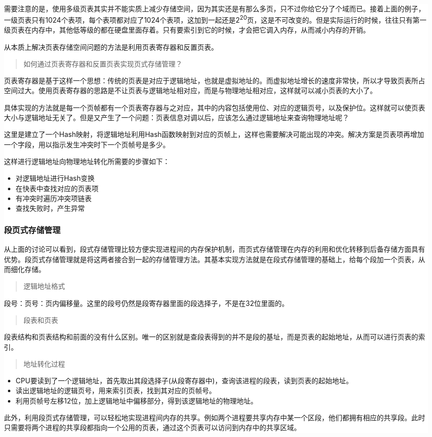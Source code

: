 需要注意的是，使用多级页表其实并不能实质上减少存储空间，因为其实还是有那么多页，只不过你给它分了个域而已。接着上面的例子，一级页表只有1024个表项，每个表项都对应了1024个表项，这加到一起还是$2^{20}$页，这是不可改变的。但是实际运行的时候，往往只有第一级页表在内存中，其他低等级的都在硬盘里面存着。只有要索引到它的时候，才会把它调入内存，从而减小内存的开销。

从本质上解决页表存储空间问题的方法是利用页表寄存器和反置页表。

> 如何通过页表寄存器和反置页表实现页式存储管理？

页表寄存器是基于这样一个思想：传统的页表是对应于逻辑地址，也就是虚拟地址的。而虚拟地址增长的速度非常快，所以才导致页表所占空间过大。使用页表寄存器的思路是不让页表与逻辑地址相对应，而是与物理地址相对应，这样就可以减小页表的大小了。

具体实现的方法就是每一个页帧都有一个页表寄存器与之对应，其中的内容包括使用位、对应的逻辑页号，以及保护位。这样就可以使页表大小与逻辑地址无关了。但是又产生了一个问题：页表信息对调以后，应该怎么通过逻辑地址来查询物理地址呢？

这里是建立了一个Hash映射，将逻辑地址利用Hash函数映射到对应的页帧上，这样也需要解决可能出现的冲突。解决方案是页表项再增加一个字段，用以指示发生冲突时下一个页帧号是多少。

这样进行逻辑地址向物理地址转化所需要的步骤如下：

+ 对逻辑地址进行Hash变换
+ 在快表中查找对应的页表项
+ 有冲突时遍历冲突项链表
+ 查找失败时，产生异常

### 段页式存储管理

从上面的讨论可以看到，段式存储管理比较方便实现进程间的内存保护机制，而页式存储管理在内存的利用和优化转移到后备存储方面具有优势。段页式存储管理就是将这两者接合到一起的存储管理方法。其基本实现方法就是在段式存储管理的基础上，给每个段加一个页表，从而细化存储。

> 逻辑地址格式

段号：页号：页内偏移量。这里的段号仍然是段寄存器里面的段选择子，不是在32位里面的。

> 段表和页表

段表结构和页表结构和前面的没有什么区别。唯一的区别就是查段表得到的并不是段的基址，而是页表的起始地址，从而可以进行页表的索引。

> 地址转化过程

+ CPU要读到了一个逻辑地址，首先取出其段选择子(从段寄存器中)，查询该进程的段表，读到页表的起始地址。
+ 读出逻辑地址的逻辑页号，用来索引页表，找到其对应的页帧号。
+ 利用页帧号左移12位，加上逻辑地址中偏移部分，得到该逻辑地址的物理地址。

此外，利用段页式存储管理，可以轻松地实现进程间内存的共享。例如两个进程要共享内存中某一个区段，他们都拥有相应的共享段。此时只需要将两个进程的共享段都指向一个公用的页表，通过这个页表可以访问到内存中的共享区域。